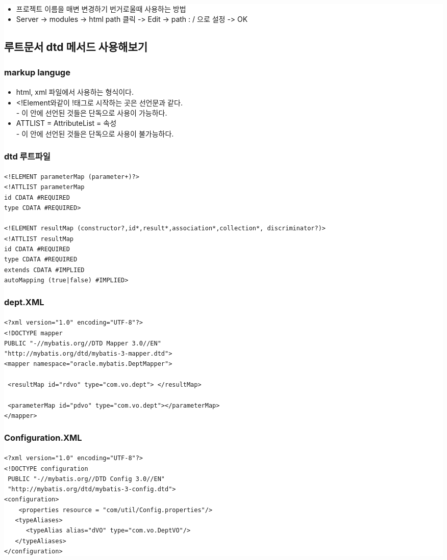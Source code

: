 * 프로젝트 이름을 매변 변경하기 번거로울때 사용하는 방법
* Server -> modules -> html path 클릭 -> Edit -> path : / 으로 설정 -> OK

## 루트문서 dtd 메서드 사용해보기

### markup languge

* html, xml 파일에서 사용하는 형식이다.
* \<!Element와같이 !태그로 시작하는 곳은 선언문과 같다.\
  \- 이 안에 선언된 것들은 단독으로 사용이 가능하다.
* ATTLIST = AttributeList = 속성\
  \- 이 안에 선언된 것들은 단독으로 사용이 불가능하다.

### dtd 루트파일

```markup
<!ELEMENT parameterMap (parameter+)?>
<!ATTLIST parameterMap
id CDATA #REQUIRED
type CDATA #REQUIRED>

<!ELEMENT resultMap (constructor?,id*,result*,association*,collection*, discriminator?)>
<!ATTLIST resultMap
id CDATA #REQUIRED
type CDATA #REQUIRED
extends CDATA #IMPLIED
autoMapping (true|false) #IMPLIED>
```

### dept.XML

```markup
<?xml version="1.0" encoding="UTF-8"?>
<!DOCTYPE mapper
PUBLIC "-//mybatis.org//DTD Mapper 3.0//EN"
"http://mybatis.org/dtd/mybatis-3-mapper.dtd">
<mapper namespace="oracle.mybatis.DeptMapper">
 
 <resultMap id="rdvo" type="com.vo.dept"> </resultMap>

 <parameterMap id="pdvo" type="com.vo.dept"></parameterMap>
</mapper>
```

### Configuration.XML

```markup
<?xml version="1.0" encoding="UTF-8"?>
<!DOCTYPE configuration
 PUBLIC "-//mybatis.org//DTD Config 3.0//EN"
 "http://mybatis.org/dtd/mybatis-3-config.dtd">
<configuration>
	<properties resource = "com/util/Config.properties"/>		 
   <typeAliases>
 	  <typeAlias alias="dVO" type="com.vo.DeptVO"/>
   </typeAliases>
</configuration>
```
